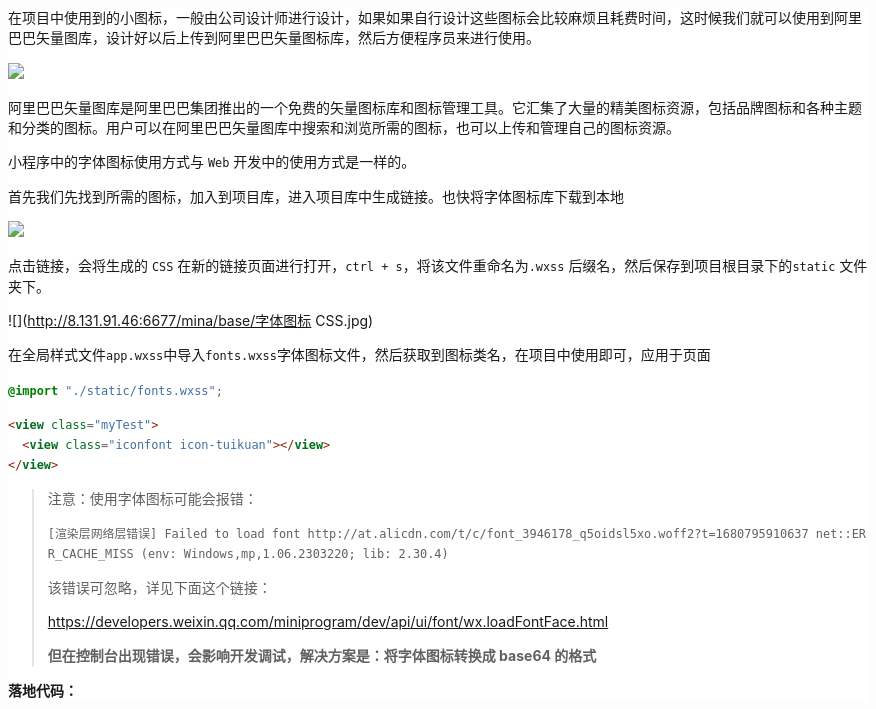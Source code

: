
在项目中使用到的小图标，一般由公司设计师进行设计，如果如果自行设计这些图标会比较麻烦且耗费时间，这时候我们就可以使用到阿里巴巴矢量图库，设计好以后上传到阿里巴巴矢量图标库，然后方便程序员来进行使用。



![](http://8.131.91.46:6677/mina/base/公司宣传语.png)



阿里巴巴矢量图库是阿里巴巴集团推出的一个免费的矢量图标库和图标管理工具。它汇集了大量的精美图标资源，包括品牌图标和各种主题和分类的图标。用户可以在阿里巴巴矢量图库中搜索和浏览所需的图标，也可以上传和管理自己的图标资源。



小程序中的字体图标使用方式与 `Web` 开发中的使用方式是一样的。

首先我们先找到所需的图标，加入到项目库，进入项目库中生成链接。也快将字体图标库下载到本地

![](http://8.131.91.46:6677/mina/base/字体图标.jpg)



点击链接，会将生成的 `CSS` 在新的链接页面进行打开，`ctrl + s`，将该文件重命名为`.wxss` 后缀名，然后保存到项目根目录下的`static` 文件夹下。

![](http://8.131.91.46:6677/mina/base/字体图标 CSS.jpg)



在全局样式文件`app.wxss`中导入`fonts.wxss`字体图标文件，然后获取到图标类名，在项目中使用即可，应用于页面

```css
@import "./static/fonts.wxss";
```

```html
<view class="myTest">
  <view class="iconfont icon-tuikuan"></view>
</view>
```



> 注意：使用字体图标可能会报错：
>
> ```shell
> [渲染层网络层错误] Failed to load font http://at.alicdn.com/t/c/font_3946178_q5oidsl5xo.woff2?t=1680795910637 net::ERR_CACHE_MISS (env: Windows,mp,1.06.2303220; lib: 2.30.4)
> ```
>
> 该错误可忽略，详见下面这个链接：
>
> https://developers.weixin.qq.com/miniprogram/dev/api/ui/font/wx.loadFontFace.html
>
> 
>
> **但在控制台出现错误，会影响开发调试，解决方案是：将字体图标转换成 base64 的格式**
>
> 



**落地代码：**
